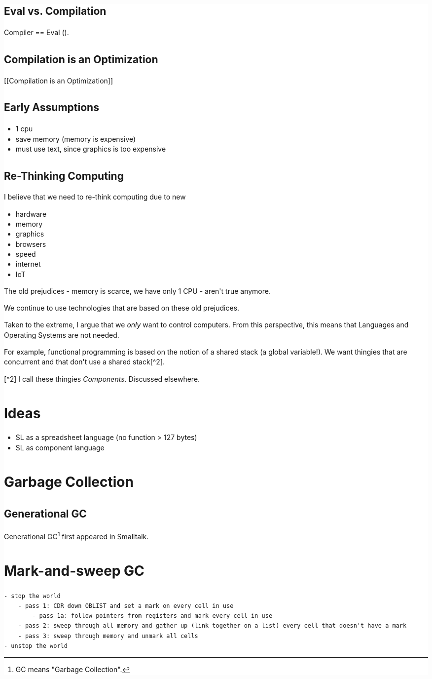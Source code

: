 ## Eval vs. Compilation
Compiler == Eval ().

## Compilation is an Optimization
[[Compilation is an Optimization]]

## Early Assumptions
- 1 cpu
- save memory (memory is expensive)
- must use text, since graphics is too expensive
## Re-Thinking Computing
I believe that we need to re-think computing due to new 
- hardware
- memory
- graphics
- browsers
- speed
- internet
- IoT

The old prejudices - memory is scarce, we have only 1 CPU - aren't true anymore.

We continue to use technologies that are based on these old prejudices.

Taken to the extreme, I argue that we *only* want to control computers.  From this perspective, this means that Languages and Operating Systems are not needed.

For example, functional programming is based on the notion of a shared stack (a global variable!).  We want thingies that are concurrent and that don't use a shared stack[^2].

[^2] I call these thingies *Components*.  Discussed elsewhere.
# Ideas
- SL as a spreadsheet language (no function > 127 bytes)
- SL as component language

# Garbage Collection
## Generational GC
Generational GC[^1] first appeared in Smalltalk.

[^1]: GC means  "Garbage Collection".

# Mark-and-sweep GC
	- stop the world
		- pass 1: CDR down OBLIST and set a mark on every cell in use
			- pass 1a: follow pointers from registers and mark every cell in use
		- pass 2: sweep through all memory and gather up (link together on a list) every cell that doesn't have a mark
		- pass 3: sweep through memory and unmark all cells
	- unstop the world


[^1]: Rebol inspired JSON.  Rebol's inventor - Carl Sassenrath - has gone on to invent [ASON](https://altscript.com) with what he learned from writing Rebol.
[^5]: OO == Object Oriented